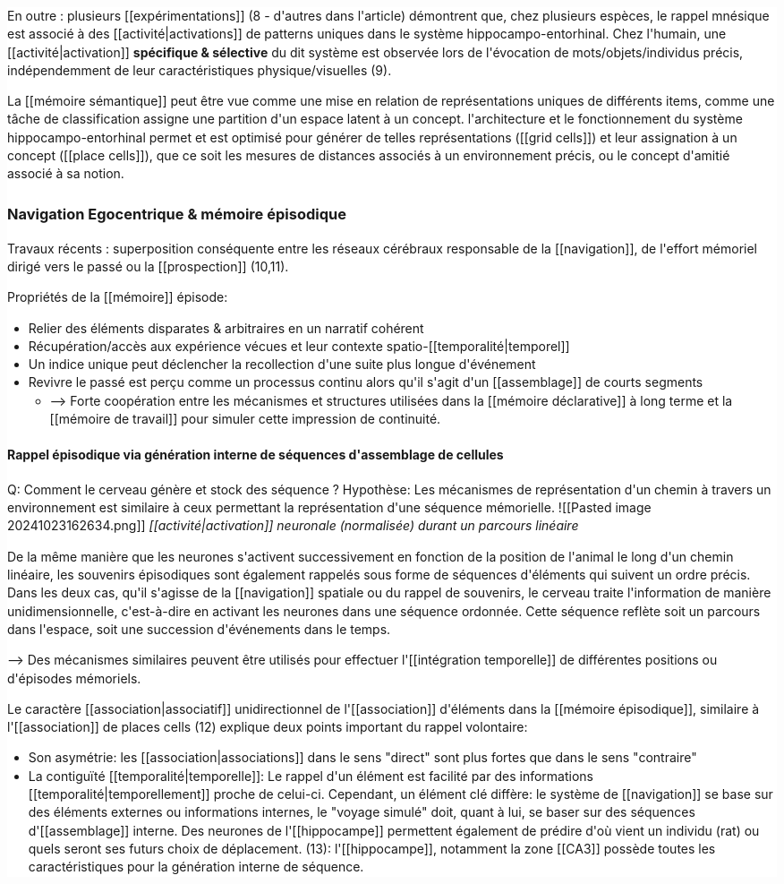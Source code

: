 En outre : plusieurs [[expérimentations]]  (8 - d'autres dans l'article) démontrent que, chez plusieurs espèces, le rappel mnésique est associé à des [[activité|activations]] de patterns uniques dans le système hippocampo-entorhinal. Chez l'humain, une [[activité|activation]] **spécifique & sélective**  du dit système est observée lors de l'évocation de mots/objets/individus précis, indépendemment de leur caractéristiques physique/visuelles (9).  

La [[mémoire sémantique]] peut être vue comme une mise en relation de représentations uniques de différents items, comme une tâche de classification assigne une partition d'un espace latent à un concept. l'architecture et le fonctionnement du système hippocampo-entorhinal permet et est optimisé pour générer de telles représentations ([[grid cells]]) et leur assignation à un concept ([[place cells]]), que ce soit les mesures de distances associés à un environnement précis, ou le concept d'amitié associé à sa notion.

### Navigation Egocentrique & mémoire épisodique

Travaux récents : superposition conséquente entre les réseaux cérébraux responsable de la [[navigation]], de l'effort mémoriel dirigé vers le passé ou la [[prospection]] (10,11). 

Propriétés de la [[mémoire]] épisode:
- Relier des éléments disparates & arbitraires en un narratif cohérent
- Récupération/accès aux expérience vécues et leur contexte spatio-[[temporalité|temporel]]
- Un indice unique peut déclencher la recollection d'une suite plus longue d'événement
- Revivre le passé est perçu comme un processus continu alors qu'il s'agit d'un [[assemblage]] de courts segments
	- --> Forte coopération entre les mécanismes et structures utilisées dans la [[mémoire déclarative]] à long terme et la [[mémoire de travail]] pour simuler cette impression de continuité.
#### Rappel épisodique via génération interne de séquences d'assemblage de cellules  
Q: Comment le cerveau génère et stock des séquence ? 
Hypothèse: Les mécanismes de représentation d'un chemin à travers un environnement est similaire à ceux permettant la représentation d'une séquence mémorielle. 
![[Pasted image 20241023162634.png]]
	*[[activité|activation]] neuronale (normalisée) durant un parcours linéaire*

De la même manière que les neurones s'activent successivement en fonction de la position de l'animal le long d'un chemin linéaire, les souvenirs épisodiques sont également rappelés sous forme de séquences d'éléments qui suivent un ordre précis. Dans les deux cas, qu'il s'agisse de la [[navigation]] spatiale ou du rappel de souvenirs, le cerveau traite l'information de manière unidimensionnelle, c'est-à-dire en activant les neurones dans une séquence ordonnée. Cette séquence reflète soit un parcours dans l'espace, soit une succession d'événements dans le temps.

--> Des mécanismes similaires peuvent être utilisés pour effectuer l'[[intégration temporelle]] de différentes positions ou d'épisodes mémoriels.

Le caractère [[association|associatif]] unidirectionnel de l'[[association]] d'éléments dans la [[mémoire épisodique]], similaire à l'[[association]] de places cells (12) explique deux points important du rappel volontaire:
- Son asymétrie: les [[association|associations]] dans le sens "direct" sont plus fortes que dans le sens "contraire"
- La contiguïté [[temporalité|temporelle]]: Le rappel d'un élément est facilité par des informations [[temporalité|temporellement]] proche de celui-ci. 
Cependant, un élément clé diffère: le système de [[navigation]] se base sur des éléments externes ou informations internes, le "voyage simulé" doit, quant à lui, se baser sur des séquences d'[[assemblage]] interne. Des neurones de l'[[hippocampe]] permettent également de prédire d'où vient un individu (rat) ou quels seront ses futurs choix de déplacement.
(13): l'[[hippocampe]], notamment la zone [[CA3]] possède toutes les caractéristiques pour la génération interne de séquence. 
